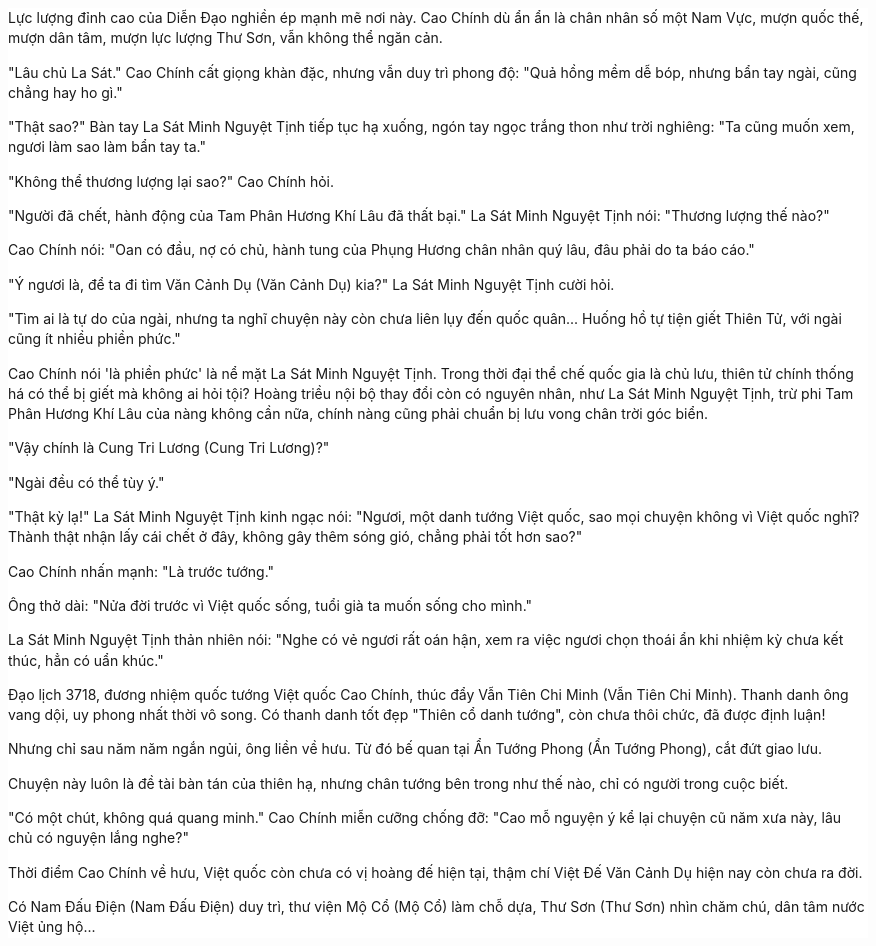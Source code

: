 Lực lượng đỉnh cao của Diễn Đạo nghiền ép mạnh mẽ nơi này. Cao Chính dù ẩn ẩn là chân nhân số một Nam Vực, mượn quốc thế, mượn dân tâm, mượn lực lượng Thư Sơn, vẫn không thể ngăn cản.

"Lâu chủ La Sát." Cao Chính cất giọng khàn đặc, nhưng vẫn duy trì phong độ: "Quả hồng mềm dễ bóp, nhưng bẩn tay ngài, cũng chẳng hay ho gì."

"Thật sao?" Bàn tay La Sát Minh Nguyệt Tịnh tiếp tục hạ xuống, ngón tay ngọc trắng thon như trời nghiêng: "Ta cũng muốn xem, ngươi làm sao làm bẩn tay ta."

"Không thể thương lượng lại sao?" Cao Chính hỏi.

"Người đã chết, hành động của Tam Phân Hương Khí Lâu đã thất bại." La Sát Minh Nguyệt Tịnh nói: "Thương lượng thế nào?"

Cao Chính nói: "Oan có đầu, nợ có chủ, hành tung của Phụng Hương chân nhân quý lâu, đâu phải do ta báo cáo."

"Ý ngươi là, để ta đi tìm Văn Cảnh Dụ (Văn Cảnh Dụ) kia?" La Sát Minh Nguyệt Tịnh cười hỏi.

"Tìm ai là tự do của ngài, nhưng ta nghĩ chuyện này còn chưa liên lụy đến quốc quân... Huống hồ tự tiện giết Thiên Tử, với ngài cũng ít nhiều phiền phức."

Cao Chính nói 'là phiền phức' là nể mặt La Sát Minh Nguyệt Tịnh. Trong thời đại thể chế quốc gia là chủ lưu, thiên tử chính thống há có thể bị giết mà không ai hỏi tội? Hoàng triều nội bộ thay đổi còn có nguyên nhân, như La Sát Minh Nguyệt Tịnh, trừ phi Tam Phân Hương Khí Lâu của nàng không cần nữa, chính nàng cũng phải chuẩn bị lưu vong chân trời góc biển.

"Vậy chính là Cung Tri Lương (Cung Tri Lương)?"

"Ngài đều có thể tùy ý."

"Thật kỳ lạ!" La Sát Minh Nguyệt Tịnh kinh ngạc nói: "Ngươi, một danh tướng Việt quốc, sao mọi chuyện không vì Việt quốc nghĩ? Thành thật nhận lấy cái chết ở đây, không gây thêm sóng gió, chẳng phải tốt hơn sao?"

Cao Chính nhấn mạnh: "Là trước tướng."

Ông thở dài: "Nửa đời trước vì Việt quốc sống, tuổi già ta muốn sống cho mình."

La Sát Minh Nguyệt Tịnh thản nhiên nói: "Nghe có vẻ ngươi rất oán hận, xem ra việc ngươi chọn thoái ẩn khi nhiệm kỳ chưa kết thúc, hẳn có uẩn khúc."

Đạo lịch 3718, đương nhiệm quốc tướng Việt quốc Cao Chính, thúc đẩy Vẫn Tiên Chi Minh (Vẫn Tiên Chi Minh). Thanh danh ông vang dội, uy phong nhất thời vô song. Có thanh danh tốt đẹp "Thiên cổ danh tướng", còn chưa thôi chức, đã được định luận!

Nhưng chỉ sau năm năm ngắn ngủi, ông liền về hưu. Từ đó bế quan tại Ẩn Tướng Phong (Ẩn Tướng Phong), cắt đứt giao lưu.

Chuyện này luôn là đề tài bàn tán của thiên hạ, nhưng chân tướng bên trong như thế nào, chỉ có người trong cuộc biết.

"Có một chút, không quá quang minh." Cao Chính miễn cưỡng chống đỡ: "Cao mỗ nguyện ý kể lại chuyện cũ năm xưa này, lâu chủ có nguyện lắng nghe?"

Thời điểm Cao Chính về hưu, Việt quốc còn chưa có vị hoàng đế hiện tại, thậm chí Việt Đế Văn Cảnh Dụ hiện nay còn chưa ra đời.

Có Nam Đấu Điện (Nam Đấu Điện) duy trì, thư viện Mộ Cổ (Mộ Cổ) làm chỗ dựa, Thư Sơn (Thư Sơn) nhìn chăm chú, dân tâm nước Việt ủng hộ...
